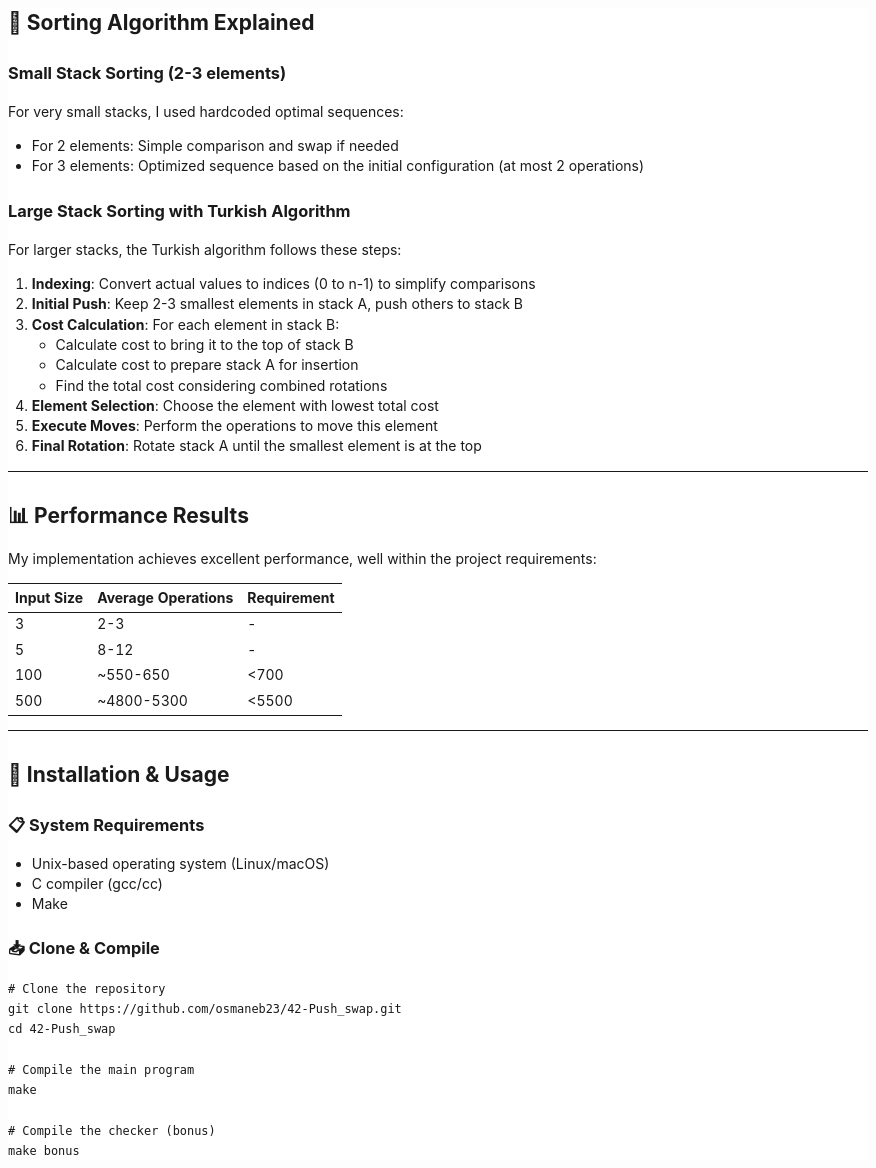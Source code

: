 
## **🧮 Sorting Algorithm Explained**

### **Small Stack Sorting (2-3 elements)**
For very small stacks, I used hardcoded optimal sequences:
- For 2 elements: Simple comparison and swap if needed
- For 3 elements: Optimized sequence based on the initial configuration (at most 2 operations)

### **Large Stack Sorting with Turkish Algorithm**
For larger stacks, the Turkish algorithm follows these steps:

1. **Indexing**: Convert actual values to indices (0 to n-1) to simplify comparisons
2. **Initial Push**: Keep 2-3 smallest elements in stack A, push others to stack B
3. **Cost Calculation**: For each element in stack B:
   - Calculate cost to bring it to the top of stack B
   - Calculate cost to prepare stack A for insertion
   - Find the total cost considering combined rotations
4. **Element Selection**: Choose the element with lowest total cost 
5. **Execute Moves**: Perform the operations to move this element
6. **Final Rotation**: Rotate stack A until the smallest element is at the top

---

## **📊 Performance Results**
My implementation achieves excellent performance, well within the project requirements:

| Input Size | Average Operations | Requirement |
|------------|------------------- |-------------|
| 3          | 2-3                | -           |
| 5          | 8-12               | -           |
| 100        | ~550-650           | <700        |
| 500        | ~4800-5300         | <5500       |

---

## **🔧 Installation & Usage**

### **📋 System Requirements**
- Unix-based operating system (Linux/macOS)
- C compiler (gcc/cc)
- Make

### **📥 Clone & Compile**
```
# Clone the repository
git clone https://github.com/osmaneb23/42-Push_swap.git
cd 42-Push_swap

# Compile the main program
make

# Compile the checker (bonus)
make bonus
```
